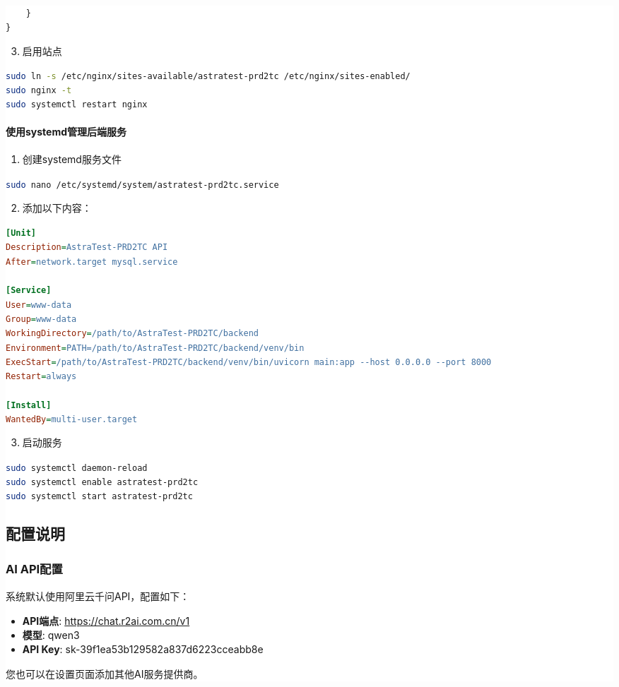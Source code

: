 ```nginx
    }
}
```

3. 启用站点
```bash
sudo ln -s /etc/nginx/sites-available/astratest-prd2tc /etc/nginx/sites-enabled/
sudo nginx -t
sudo systemctl restart nginx
```

#### 使用systemd管理后端服务

1. 创建systemd服务文件
```bash
sudo nano /etc/systemd/system/astratest-prd2tc.service
```

2. 添加以下内容：
```ini
[Unit]
Description=AstraTest-PRD2TC API
After=network.target mysql.service

[Service]
User=www-data
Group=www-data
WorkingDirectory=/path/to/AstraTest-PRD2TC/backend
Environment=PATH=/path/to/AstraTest-PRD2TC/backend/venv/bin
ExecStart=/path/to/AstraTest-PRD2TC/backend/venv/bin/uvicorn main:app --host 0.0.0.0 --port 8000
Restart=always

[Install]
WantedBy=multi-user.target
```

3. 启动服务
```bash
sudo systemctl daemon-reload
sudo systemctl enable astratest-prd2tc
sudo systemctl start astratest-prd2tc
```

## 配置说明

### AI API配置

系统默认使用阿里云千问API，配置如下：
- **API端点**: https://chat.r2ai.com.cn/v1
- **模型**: qwen3
- **API Key**: sk-39f1ea53b129582a837d6223cceabb8e

您也可以在设置页面添加其他AI服务提供商。
